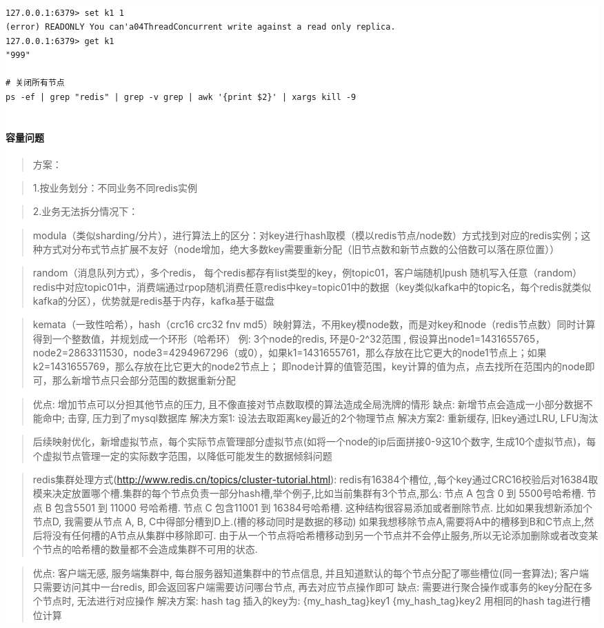 ```shell
127.0.0.1:6379> set k1 1
(error) READONLY You can'a04ThreadConcurrent write against a read only replica.
127.0.0.1:6379> get k1
"999"

# 关闭所有节点
ps -ef | grep "redis" | grep -v grep | awk '{print $2}' | xargs kill -9


```

#### 容量问题
> 方案：

> 1.按业务划分：不同业务不同redis实例

> 2.业务无法拆分情况下：


> modula（类似sharding/分片），进行算法上的区分：对key进行hash取模（模以redis节点/node数）方式找到对应的redis实例；这种方式对分布式节点扩展不友好（node增加，绝大多数key需要重新分配（旧节点数和新节点数的公倍数可以落在原位置））

> random（消息队列方式），多个redis， 每个redis都存有list类型的key，例topic01，客户端随机lpush 随机写入任意（random）redis中对应topic01中，消费端通过rpop随机消费任意redis中key=topic01中的数据（key类似kafka中的topic名，每个redis就类似kafka的分区），优势就是redis基于内存，kafka基于磁盘

> kemata（一致性哈希），hash（crc16 crc32 fnv md5）映射算法，不用key模node数，而是对key和node（redis节点数）同时计算得到一个整数值，并规划成一个环形（哈希环）
> 例: 3个node的redis, 环是0-2^32范围 , 假设算出node1=1431655765， node2=2863311530，node3=4294967296（或0），如果k1=1431655761，那么存放在比它更大的node1节点上；如果k2=1431655769，那么存放在比它更大的node2节点上；
> 即node计算的值管范围，key计算的值为点，点去找所在范围内的node即可，那么新增节点只会部分范围的数据重新分配

> 优点: 增加节点可以分担其他节点的压力, 且不像直接对节点数取模的算法造成全局洗牌的情形
> 缺点: 新增节点会造成一小部分数据不能命中; 击穿, 压力到了mysql数据库
> 解决方案1: 设法去取距离key最近的2个物理节点
> 解决方案2: 重新缓存, 旧key通过LRU, LFU淘汰

> 后续映射优化，新增虚拟节点，每个实际节点管理部分虚拟节点(如将一个node的ip后面拼接0-9这10个数字, 生成10个虚拟节点)，每个虚拟节点管理一定的实际数字范围，以降低可能发生的数据倾斜问题

> redis集群处理方式(http://www.redis.cn/topics/cluster-tutorial.html):
> redis有16384个槽位, ,每个key通过CRC16校验后对16384取模来决定放置哪个槽.集群的每个节点负责一部分hash槽,举个例子,比如当前集群有3个节点,那么:
> 节点 A 包含 0 到 5500号哈希槽.
> 节点 B 包含5501 到 11000 号哈希槽.
> 节点 C 包含11001 到 16384号哈希槽.
> 这种结构很容易添加或者删除节点. 比如如果我想新添加个节点D, 我需要从节点 A, B, C中得部分槽到D上.(槽的移动同时是数据的移动) 如果我想移除节点A,需要将A中的槽移到B和C节点上,然后将没有任何槽的A节点从集群中移除即可. 由于从一个节点将哈希槽移动到另一个节点并不会停止服务,所以无论添加删除或者改变某个节点的哈希槽的数量都不会造成集群不可用的状态.

>优点:
>客户端无感, 服务端集群中, 每台服务器知道集群中的节点信息, 并且知道默认的每个节点分配了哪些槽位(同一套算法); 客户端只需要访问其中一台redis, 即会返回客户端需要访问哪台节点, 再去对应节点操作即可
>缺点:
>需要进行聚合操作或事务的key分配在多个节点时, 无法进行对应操作
>解决方案: hash tag
>插入的key为: {my_hash_tag}key1 {my_hash_tag}key2
>用相同的hash tag进行槽位计算

